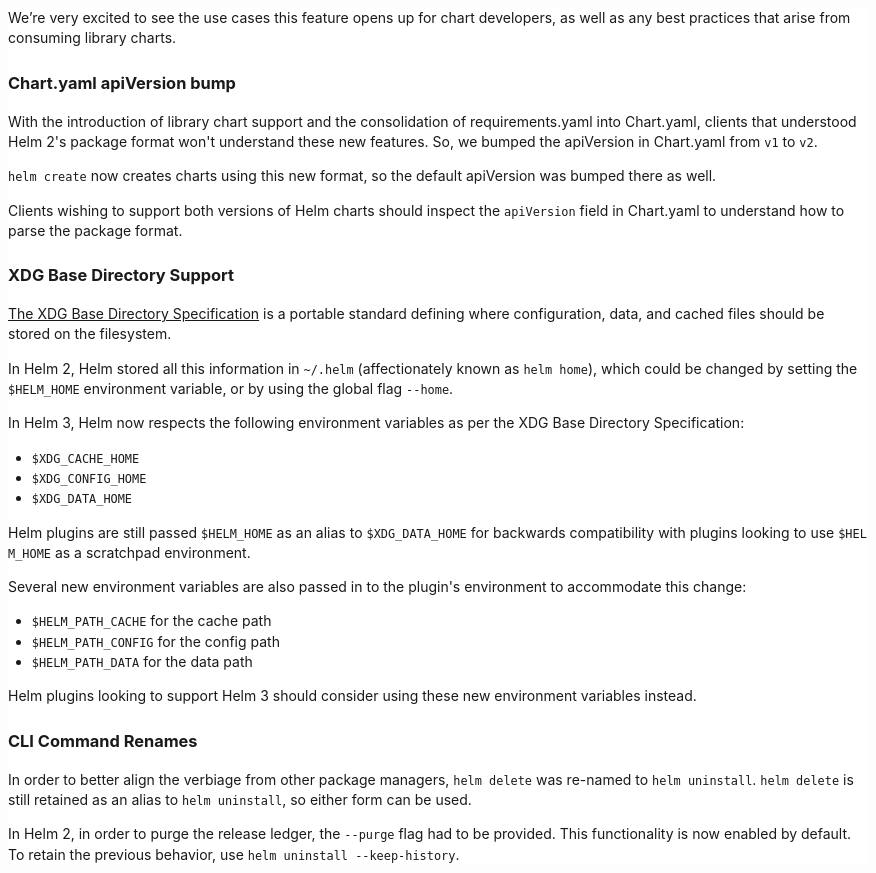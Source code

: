 We’re very excited to see the use cases this feature opens up for chart
developers, as well as any best practices that arise from consuming library
charts.

### Chart.yaml apiVersion bump

With the introduction of library chart support and the consolidation of
requirements.yaml into Chart.yaml, clients that understood Helm 2's package
format won't understand these new features. So, we bumped the apiVersion in
Chart.yaml from `v1` to `v2`.

`helm create` now creates charts using this new format, so the default
apiVersion was bumped there as well.

Clients wishing to support both versions of Helm charts should inspect the
`apiVersion` field in Chart.yaml to understand how to parse the package format.

### XDG Base Directory Support

[The XDG Base Directory
Specification](https://specifications.freedesktop.org/basedir-spec/basedir-spec-latest.html)
is a portable standard defining where configuration, data, and cached files
should be stored on the filesystem.

In Helm 2, Helm stored all this information in `~/.helm` (affectionately known
as `helm home`), which could be changed by setting the `$HELM_HOME` environment
variable, or by using the global flag `--home`.

In Helm 3, Helm now respects the following environment variables as per the XDG
Base Directory Specification:

- `$XDG_CACHE_HOME`
- `$XDG_CONFIG_HOME`
- `$XDG_DATA_HOME`

Helm plugins are still passed `$HELM_HOME` as an alias to `$XDG_DATA_HOME` for
backwards compatibility with plugins looking to use `$HELM_HOME` as a scratchpad
environment.

Several new environment variables are also passed in to the plugin's environment
to accommodate this change:

- `$HELM_PATH_CACHE` for the cache path
- `$HELM_PATH_CONFIG` for the config path
- `$HELM_PATH_DATA` for the data path

Helm plugins looking to support Helm 3 should consider using these new
environment variables instead.

### CLI Command Renames

In order to better align the verbiage from other package managers, `helm delete`
was re-named to `helm uninstall`. `helm delete` is still retained as an alias to
`helm uninstall`, so either form can be used.

In Helm 2, in order to purge the release ledger, the `--purge` flag had to be
provided. This functionality is now enabled by default. To retain the previous
behavior, use `helm uninstall --keep-history`.
